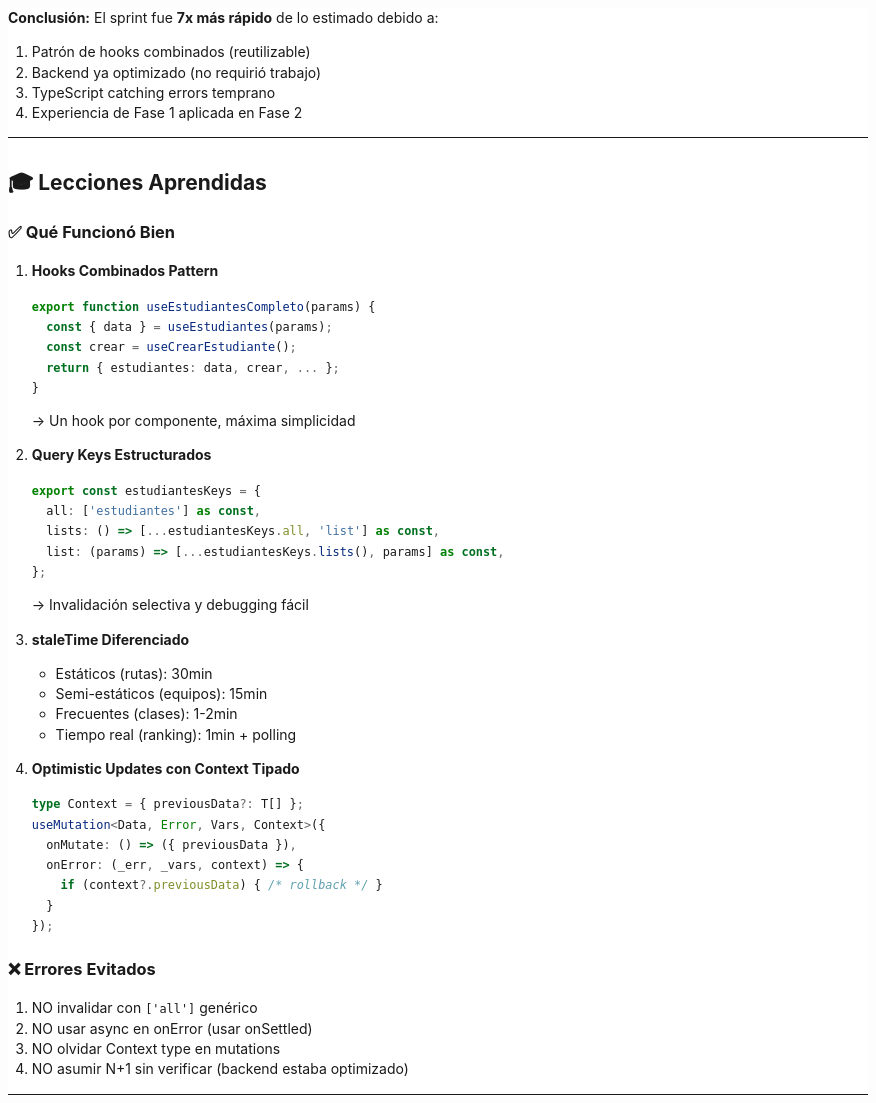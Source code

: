 **Conclusión:** El sprint fue **7x más rápido** de lo estimado debido a:
1. Patrón de hooks combinados (reutilizable)
2. Backend ya optimizado (no requirió trabajo)
3. TypeScript catching errors temprano
4. Experiencia de Fase 1 aplicada en Fase 2

---

## 🎓 Lecciones Aprendidas

### ✅ Qué Funcionó Bien

1. **Hooks Combinados Pattern**
   ```typescript
   export function useEstudiantesCompleto(params) {
     const { data } = useEstudiantes(params);
     const crear = useCrearEstudiante();
     return { estudiantes: data, crear, ... };
   }
   ```
   → Un hook por componente, máxima simplicidad

2. **Query Keys Estructurados**
   ```typescript
   export const estudiantesKeys = {
     all: ['estudiantes'] as const,
     lists: () => [...estudiantesKeys.all, 'list'] as const,
     list: (params) => [...estudiantesKeys.lists(), params] as const,
   };
   ```
   → Invalidación selectiva y debugging fácil

3. **staleTime Diferenciado**
   - Estáticos (rutas): 30min
   - Semi-estáticos (equipos): 15min
   - Frecuentes (clases): 1-2min
   - Tiempo real (ranking): 1min + polling

4. **Optimistic Updates con Context Tipado**
   ```typescript
   type Context = { previousData?: T[] };
   useMutation<Data, Error, Vars, Context>({
     onMutate: () => ({ previousData }),
     onError: (_err, _vars, context) => {
       if (context?.previousData) { /* rollback */ }
     }
   });
   ```

### ❌ Errores Evitados

1. NO invalidar con `['all']` genérico
2. NO usar async en onError (usar onSettled)
3. NO olvidar Context type en mutations
4. NO asumir N+1 sin verificar (backend estaba optimizado)

---
